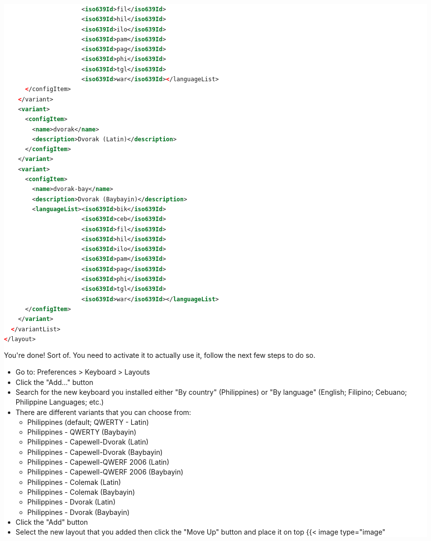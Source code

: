   ```xml
                        <iso639Id>fil</iso639Id>
                        <iso639Id>hil</iso639Id>
                        <iso639Id>ilo</iso639Id>
                        <iso639Id>pam</iso639Id>
                        <iso639Id>pag</iso639Id>
                        <iso639Id>phi</iso639Id>
                        <iso639Id>tgl</iso639Id>
                        <iso639Id>war</iso639Id></languageList>
        </configItem>
      </variant>
      <variant>
        <configItem>
          <name>dvorak</name>
          <description>Dvorak (Latin)</description>
        </configItem>
      </variant>
      <variant>
        <configItem>
          <name>dvorak-bay</name>
          <description>Dvorak (Baybayin)</description>
          <languageList><iso639Id>bik</iso639Id>
                        <iso639Id>ceb</iso639Id>
                        <iso639Id>fil</iso639Id>
                        <iso639Id>hil</iso639Id>
                        <iso639Id>ilo</iso639Id>
                        <iso639Id>pam</iso639Id>
                        <iso639Id>pag</iso639Id>
                        <iso639Id>phi</iso639Id>
                        <iso639Id>tgl</iso639Id>
                        <iso639Id>war</iso639Id></languageList>
        </configItem>
      </variant>
    </variantList>
  </layout>
  ```

You're done! Sort of. You need to activate it to actually use it, follow the next few steps to do so.

- Go to: Preferences > Keyboard > Layouts
- Click the "Add…" button
- Search for the new keyboard you installed either "By country" (Philippines) or "By language" (English; Filipino; Cebuano; Philippine Languages; etc.)
- There are different variants that you can choose from:
  - Philippines (default; QWERTY - Latin)
  - Philippines - QWERTY (Baybayin)
  - Philippines - Capewell-Dvorak (Latin)
  - Philippines - Capewell-Dvorak (Baybayin)
  - Philippines - Capewell-QWERF 2006 (Latin)
  - Philippines - Capewell-QWERF 2006 (Baybayin)
  - Philippines - Colemak (Latin)
  - Philippines - Colemak (Baybayin)
  - Philippines - Dvorak (Latin)
  - Philippines - Dvorak (Baybayin)
- Click the "Add" button
- Select the new layout that you added then click the "Move Up" button and place it on top
  {{< image
    type="image"
